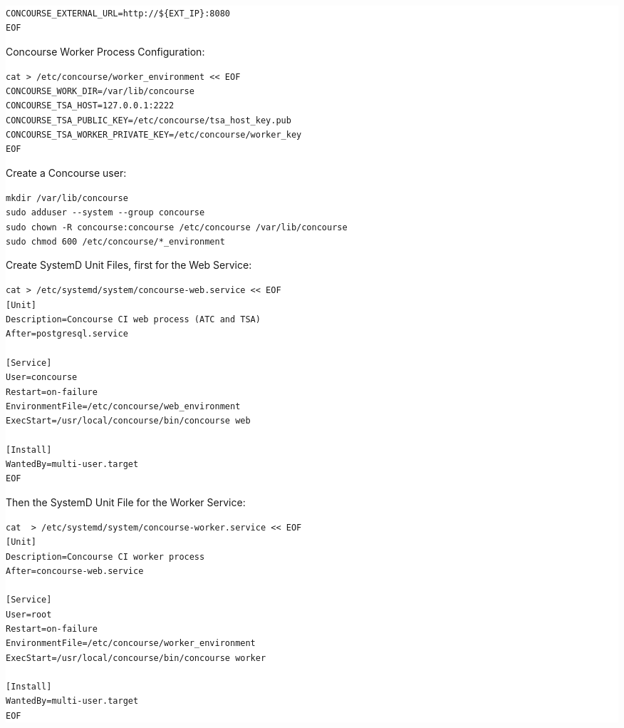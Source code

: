```
CONCOURSE_EXTERNAL_URL=http://${EXT_IP}:8080
EOF
```

Concourse Worker Process Configuration:

```
cat > /etc/concourse/worker_environment << EOF
CONCOURSE_WORK_DIR=/var/lib/concourse
CONCOURSE_TSA_HOST=127.0.0.1:2222
CONCOURSE_TSA_PUBLIC_KEY=/etc/concourse/tsa_host_key.pub
CONCOURSE_TSA_WORKER_PRIVATE_KEY=/etc/concourse/worker_key
EOF
```

Create a Concourse user:

```
mkdir /var/lib/concourse
sudo adduser --system --group concourse
sudo chown -R concourse:concourse /etc/concourse /var/lib/concourse
sudo chmod 600 /etc/concourse/*_environment
```

Create SystemD Unit Files, first for the Web Service:

```
cat > /etc/systemd/system/concourse-web.service << EOF
[Unit]
Description=Concourse CI web process (ATC and TSA)
After=postgresql.service

[Service]
User=concourse
Restart=on-failure
EnvironmentFile=/etc/concourse/web_environment
ExecStart=/usr/local/concourse/bin/concourse web

[Install]
WantedBy=multi-user.target
EOF
```
Then the SystemD Unit File for the Worker Service:

```
cat  > /etc/systemd/system/concourse-worker.service << EOF
[Unit]
Description=Concourse CI worker process
After=concourse-web.service

[Service]
User=root
Restart=on-failure
EnvironmentFile=/etc/concourse/worker_environment
ExecStart=/usr/local/concourse/bin/concourse worker

[Install]
WantedBy=multi-user.target
EOF
```

